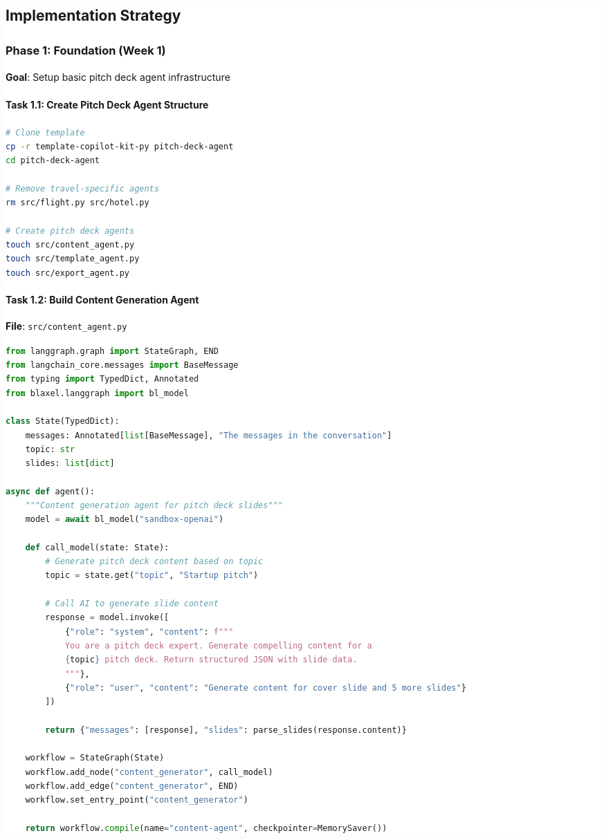
## Implementation Strategy

### Phase 1: Foundation (Week 1)

**Goal**: Setup basic pitch deck agent infrastructure

#### Task 1.1: Create Pitch Deck Agent Structure
```bash
# Clone template
cp -r template-copilot-kit-py pitch-deck-agent
cd pitch-deck-agent

# Remove travel-specific agents
rm src/flight.py src/hotel.py

# Create pitch deck agents
touch src/content_agent.py
touch src/template_agent.py
touch src/export_agent.py
```

#### Task 1.2: Build Content Generation Agent
**File**: `src/content_agent.py`

```python
from langgraph.graph import StateGraph, END
from langchain_core.messages import BaseMessage
from typing import TypedDict, Annotated
from blaxel.langgraph import bl_model

class State(TypedDict):
    messages: Annotated[list[BaseMessage], "The messages in the conversation"]
    topic: str
    slides: list[dict]

async def agent():
    """Content generation agent for pitch deck slides"""
    model = await bl_model("sandbox-openai")
    
    def call_model(state: State):
        # Generate pitch deck content based on topic
        topic = state.get("topic", "Startup pitch")
        
        # Call AI to generate slide content
        response = model.invoke([
            {"role": "system", "content": f"""
            You are a pitch deck expert. Generate compelling content for a 
            {topic} pitch deck. Return structured JSON with slide data.
            """},
            {"role": "user", "content": "Generate content for cover slide and 5 more slides"}
        ])
        
        return {"messages": [response], "slides": parse_slides(response.content)}
    
    workflow = StateGraph(State)
    workflow.add_node("content_generator", call_model)
    workflow.add_edge("content_generator", END)
    workflow.set_entry_point("content_generator")
    
    return workflow.compile(name="content-agent", checkpointer=MemorySaver())
```
